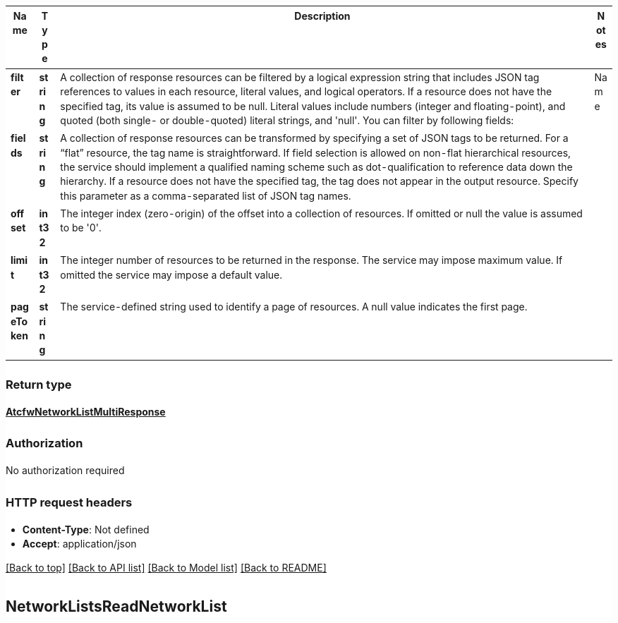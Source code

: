
Name | Type | Description  | Notes
------------- | ------------- | ------------- | -------------
 **filter** | **string** | A collection of response resources can be filtered by a logical expression string that includes JSON tag references to values in each resource, literal values, and logical operators. If a resource does not have the specified tag, its value is assumed to be null.  Literal values include numbers (integer and floating-point), and quoted (both single- or double-quoted) literal strings, and &#39;null&#39;.  You can filter by following fields:  | Name                    | type   | Supported Op                | | ----------------------- | ------ | --------------------------- | | id                      | int32  | !&#x3D;, &#x3D;&#x3D;, &gt;, &lt;, &lt;&#x3D;, &gt;&#x3D;        | | policy_id               | int32  | !&#x3D;, &#x3D;&#x3D;, &gt;, &lt;, &lt;&#x3D;, &gt;&#x3D;        | | name                    | string | !&#x3D;, &#x3D;&#x3D;, ~, !~, &gt;, &lt;, &lt;&#x3D;, &gt;&#x3D; | | description             | string | !&#x3D;, &#x3D;&#x3D;, ~, !~, &gt;, &lt;, &lt;&#x3D;, &gt;&#x3D; | | default_security_policy | bool   | !&#x3D;, &#x3D;&#x3D;                      | | items                   | string | &gt;&#x3D;                           |  In addition grouping operators are supported:  | Op  | Description          | | --- | -------------------- | | and | Logical AND          | | or  | Logical OR           | | not | Logical NOT          | | ()  | Groupping Operators  |  Allowed sets of parameters that can be groupped in one query:  - id, policy_id, name, description, default_security_policy - items  Example: &#x60;&#x60;&#x60; ?_filter&#x3D;\&quot;((name&#x3D;&#x3D;&#39;net_list1&#39;)or(name~&#39;list_b&#39;))and(default_security_policy!&#x3D;&#39;true&#39;)\&quot; &#x60;&#x60;&#x60;  | 
 **fields** | **string** |   A collection of response resources can be transformed by specifying a set of JSON tags to be returned. For a “flat” resource, the tag name is straightforward. If field selection is allowed on non-flat hierarchical resources, the service should implement a qualified naming scheme such as dot-qualification to reference data down the hierarchy. If a resource does not have the specified tag, the tag does not appear in the output resource.  Specify this parameter as a comma-separated list of JSON tag names.         | 
 **offset** | **int32** |   The integer index (zero-origin) of the offset into a collection of resources. If omitted or null the value is assumed to be &#39;0&#39;.          | 
 **limit** | **int32** |   The integer number of resources to be returned in the response. The service may impose maximum value. If omitted the service may impose a default value.          | 
 **pageToken** | **string** |   The service-defined string used to identify a page of resources. A null value indicates the first page.          | 

### Return type

[**AtcfwNetworkListMultiResponse**](AtcfwNetworkListMultiResponse.md)

### Authorization

No authorization required

### HTTP request headers

- **Content-Type**: Not defined
- **Accept**: application/json

[[Back to top]](#) [[Back to API list]](../README.md#documentation-for-api-endpoints)
[[Back to Model list]](../README.md#documentation-for-models)
[[Back to README]](../README.md)


## NetworkListsReadNetworkList
